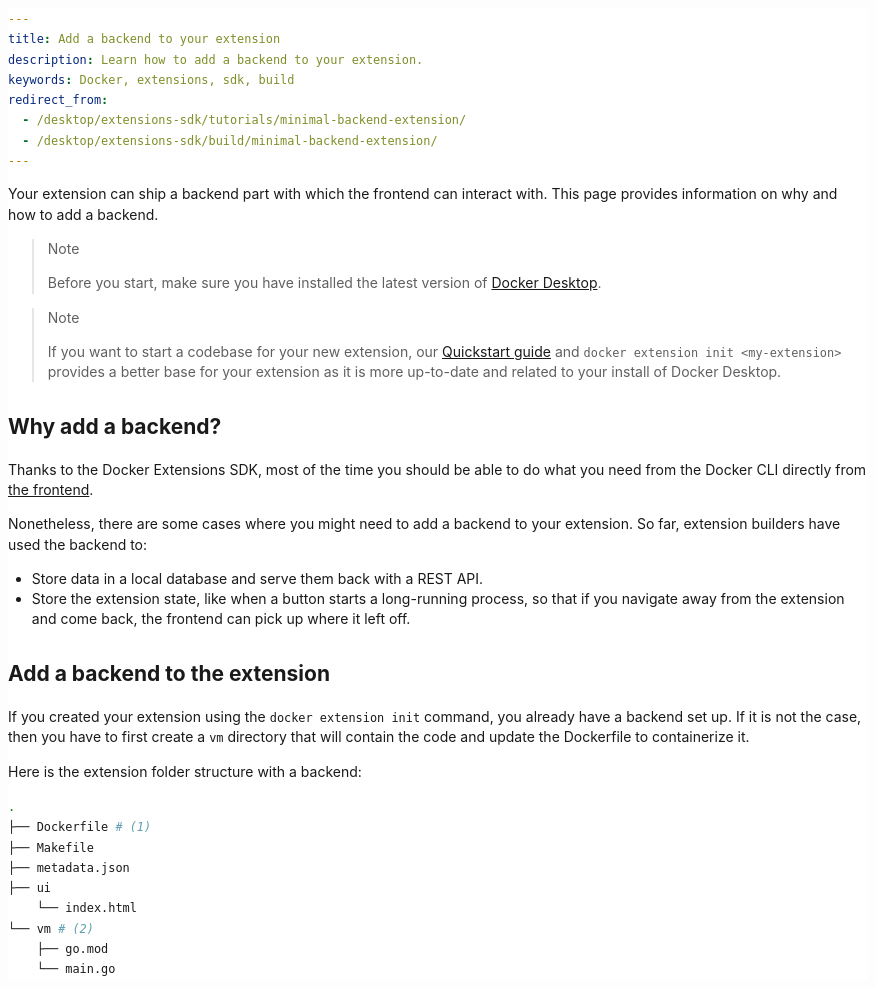 ```yaml
---
title: Add a backend to your extension
description: Learn how to add a backend to your extension.
keywords: Docker, extensions, sdk, build
redirect_from:
  - /desktop/extensions-sdk/tutorials/minimal-backend-extension/
  - /desktop/extensions-sdk/build/minimal-backend-extension/
---
```


Your extension can ship a backend part with which the frontend can interact with. This page provides information on
why and how to add a backend.

> Note
>
> Before you start, make sure you have installed the latest version of [Docker Desktop](https://www.docker.com/products/docker-desktop/).

> Note
>
> If you want to start a codebase for your new extension, our [Quickstart guide](../../quickstart.md) and `docker extension init <my-extension>` provides a better base for your extension as it is more up-to-date and related to your install of Docker Desktop.

## Why add a backend?

Thanks to the Docker Extensions SDK, most of the time you should be able to do what you need from the Docker CLI
directly from [the frontend](./frontend-extension-tutorial.md).

Nonetheless, there are some cases where you might need to add a backend to your extension. So far, extension
builders have used the backend to:
- Store data in a local database and serve them back with a REST API.
- Store the extension state, like when a button starts a long-running process, so that if you navigate away
  from the extension and come back, the frontend can pick up where it left off.

## Add a backend to the extension

If you created your extension using the `docker extension init` command, you already have a backend set up. If it is
not the case, then you have to first create a `vm` directory that will contain the code and update the Dockerfile to
containerize it.

Here is the extension folder structure with a backend:

```bash
.
├── Dockerfile # (1)
├── Makefile
├── metadata.json
├── ui
    └── index.html
└── vm # (2)
    ├── go.mod
    └── main.go
```
